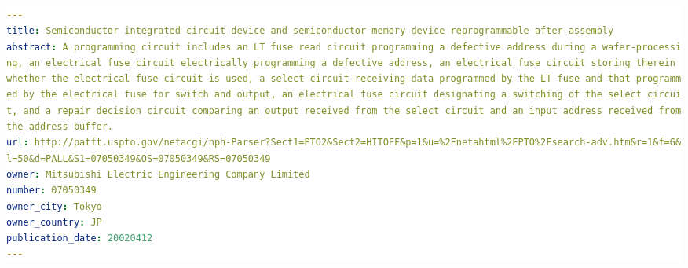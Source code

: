 ```yaml
---
title: Semiconductor integrated circuit device and semiconductor memory device reprogrammable after assembly
abstract: A programming circuit includes an LT fuse read circuit programming a defective address during a wafer-processing, an electrical fuse circuit electrically programming a defective address, an electrical fuse circuit storing therein whether the electrical fuse circuit is used, a select circuit receiving data programmed by the LT fuse and that programmed by the electrical fuse for switch and output, an electrical fuse circuit designating a switching of the select circuit, and a repair decision circuit comparing an output received from the select circuit and an input address received from the address buffer.
url: http://patft.uspto.gov/netacgi/nph-Parser?Sect1=PTO2&Sect2=HITOFF&p=1&u=%2Fnetahtml%2FPTO%2Fsearch-adv.htm&r=1&f=G&l=50&d=PALL&S1=07050349&OS=07050349&RS=07050349
owner: Mitsubishi Electric Engineering Company Limited
number: 07050349
owner_city: Tokyo
owner_country: JP
publication_date: 20020412
---
```

